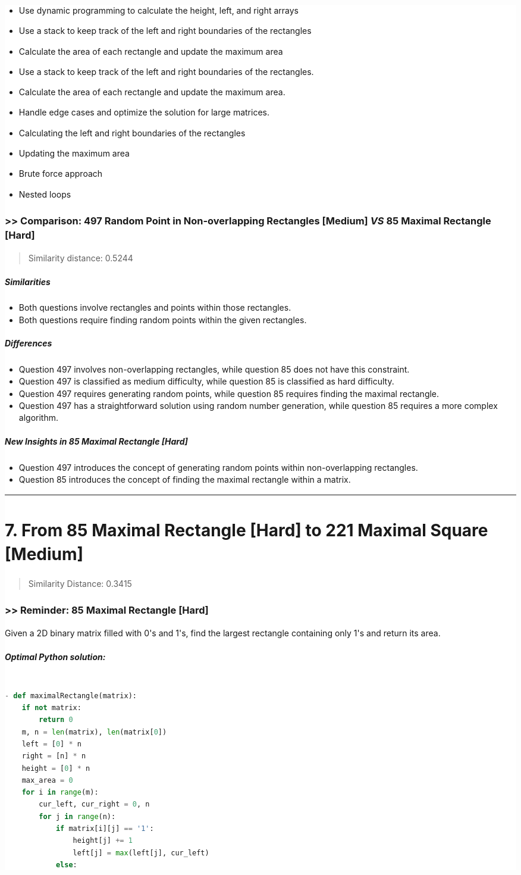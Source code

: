 - Use dynamic programming to calculate the height, left, and right arrays
- Use a stack to keep track of the left and right boundaries of the rectangles
- Calculate the area of each rectangle and update the maximum area

- Use a stack to keep track of the left and right boundaries of the rectangles.
- Calculate the area of each rectangle and update the maximum area.
- Handle edge cases and optimize the solution for large matrices.

- Calculating the left and right boundaries of the rectangles
- Updating the maximum area

- Brute force approach
- Nested loops
    
### >> Comparison: 497 Random Point in Non-overlapping Rectangles [Medium] *VS* 85 Maximal Rectangle [Hard]
> Similarity distance: 0.5244
##### Similarities

- Both questions involve rectangles and points within those rectangles.
- Both questions require finding random points within the given rectangles.
##### Differences

- Question 497 involves non-overlapping rectangles, while question 85 does not have this constraint.
- Question 497 is classified as medium difficulty, while question 85 is classified as hard difficulty.
- Question 497 requires generating random points, while question 85 requires finding the maximal rectangle.
- Question 497 has a straightforward solution using random number generation, while question 85 requires a more complex algorithm.
##### New Insights in 85 Maximal Rectangle [Hard]

- Question 497 introduces the concept of generating random points within non-overlapping rectangles.
- Question 85 introduces the concept of finding the maximal rectangle within a matrix.


---
# 7. From 85 Maximal Rectangle [Hard] to 221 Maximal Square [Medium]
> Similarity Distance: 0.3415

### >> Reminder: 85 Maximal Rectangle [Hard]
Given a 2D binary matrix filled with 0's and 1's, find the largest rectangle containing only 1's and return its area.
##### Optimal Python solution:
```python

- def maximalRectangle(matrix):
    if not matrix:
        return 0
    m, n = len(matrix), len(matrix[0])
    left = [0] * n
    right = [n] * n
    height = [0] * n
    max_area = 0
    for i in range(m):
        cur_left, cur_right = 0, n
        for j in range(n):
            if matrix[i][j] == '1':
                height[j] += 1
                left[j] = max(left[j], cur_left)
            else:
```